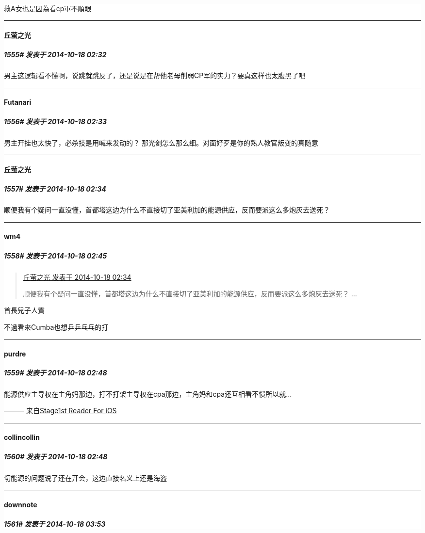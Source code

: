 救A女也是因為看cp軍不順眼

*****

####  丘萤之光  
##### 1555#       发表于 2014-10-18 02:32

男主这逻辑看不懂啊，说跳就跳反了，还是说是在帮他老母削弱CP军的实力？要真这样也太腹黑了吧

*****

####  Futanari  
##### 1556#       发表于 2014-10-18 02:33

男主开挂也太快了，必杀技是用喊来发动的？ 那光剑怎么那么细。对面好歹是你的熟人教官叛变的真随意

*****

####  丘萤之光  
##### 1557#       发表于 2014-10-18 02:34

顺便我有个疑问一直没懂，首都塔这边为什么不直接切了亚美利加的能源供应，反而要派这么多炮灰去送死？

*****

####  wm4  
##### 1558#       发表于 2014-10-18 02:45

<blockquote><a href="httphttps://bbs.saraba1st.com/2b/forum.php?mod=redirect&amp;goto=findpost&amp;pid=26957475&amp;ptid=1061969" target="_blank">丘萤之光 发表于 2014-10-18 02:34</a>

顺便我有个疑问一直没懂，首都塔这边为什么不直接切了亚美利加的能源供应，反而要派这么多炮灰去送死？ ...</blockquote>
首長兒子人質

不過看來Cumba也想乒乒乓乓的打

*****

####  purdre  
##### 1559#       发表于 2014-10-18 02:48

能源供应主导权在主角妈那边，打不打架主导权在cpa那边，主角妈和cpa还互相看不惯所以就…

——— 来自[Stage1st Reader For iOS](http://itunes.apple.com/us/app/stage1st-reader/id509916119?mt=8)

*****

####  collincollin  
##### 1560#       发表于 2014-10-18 02:48

切能源的问题说了还在开会，这边直接名义上还是海盗



*****

####  downnote  
##### 1561#       发表于 2014-10-18 03:53
